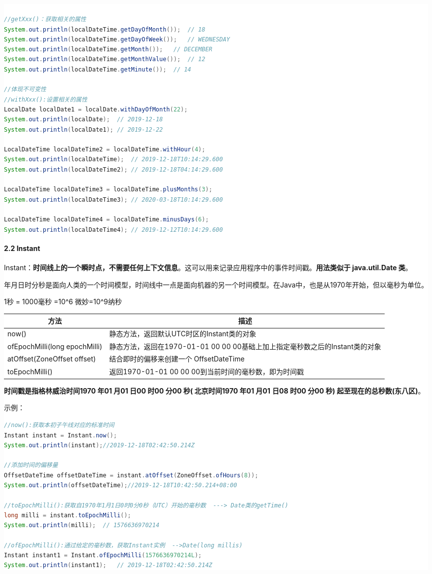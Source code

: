 ```java

//getXxx()：获取相关的属性
System.out.println(localDateTime.getDayOfMonth());  // 18
System.out.println(localDateTime.getDayOfWeek());   // WEDNESDAY
System.out.println(localDateTime.getMonth());   // DECEMBER
System.out.println(localDateTime.getMonthValue());  // 12
System.out.println(localDateTime.getMinute());  // 14

//体现不可变性
//withXxx():设置相关的属性
LocalDate localDate1 = localDate.withDayOfMonth(22);
System.out.println(localDate);  // 2019-12-18
System.out.println(localDate1); // 2019-12-22

LocalDateTime localDateTime2 = localDateTime.withHour(4);
System.out.println(localDateTime);  // 2019-12-18T10:14:29.600
System.out.println(localDateTime2); // 2019-12-18T04:14:29.600

LocalDateTime localDateTime3 = localDateTime.plusMonths(3);
System.out.println(localDateTime3); // 2020-03-18T10:14:29.600

LocalDateTime localDateTime4 = localDateTime.minusDays(6);
System.out.println(localDateTime4); // 2019-12-12T10:14:29.600
```

#### 2.2 Instant

Instant：**时间线上的一个瞬时点，不需要任何上下文信息**。这可以用来记录应用程序中的事件时间戳。**用法类似于 java.util.Date 类**。

年月日时分秒是面向人类的一个时间模型，时间线中一点是面向机器的另一个时间模型。在Java中，也是从1970年开始，但以毫秒为单位。

1秒 = 1000毫秒 =10^6 微妙=10^9纳秒

| 方法                            | 描述                                       |
| ----------------------------- | ---------------------------------------- |
| now()                         | 静态方法，返回默认UTC时区的Instant类的对象               |
| ofEpochMilli(long epochMilli) | 静态方法，返回在1970-01-01 00 00 00基础上加上指定毫秒数之后的Instant类的对象 |
| atOffset(ZoneOffset offset)   | 结合即时的偏移来创建一个 OffsetDateTime              |
| toEpochMilli()                | 返回1970-01-01 00 00 00到当前时间的毫秒数，即为时间戳     |

**时间戳是指格林威治时间1970 年01 月01 日00 时00 分00 秒( 北京时间1970 年01 月01**
**日08 时00 分00 秒) 起至现在的总秒数(东八区)**。

示例：

```java
//now():获取本初子午线对应的标准时间
Instant instant = Instant.now();
System.out.println(instant);//2019-12-18T02:42:50.214Z

//添加时间的偏移量
OffsetDateTime offsetDateTime = instant.atOffset(ZoneOffset.ofHours(8));
System.out.println(offsetDateTime);//2019-12-18T10:42:50.214+08:00

//toEpochMilli():获取自1970年1月1日0时0分0秒（UTC）开始的毫秒数  ---> Date类的getTime()
long milli = instant.toEpochMilli();
System.out.println(milli);  // 1576636970214

//ofEpochMilli():通过给定的毫秒数，获取Instant实例  -->Date(long millis)
Instant instant1 = Instant.ofEpochMilli(1576636970214L);
System.out.println(instant1);   // 2019-12-18T02:42:50.214Z
```
